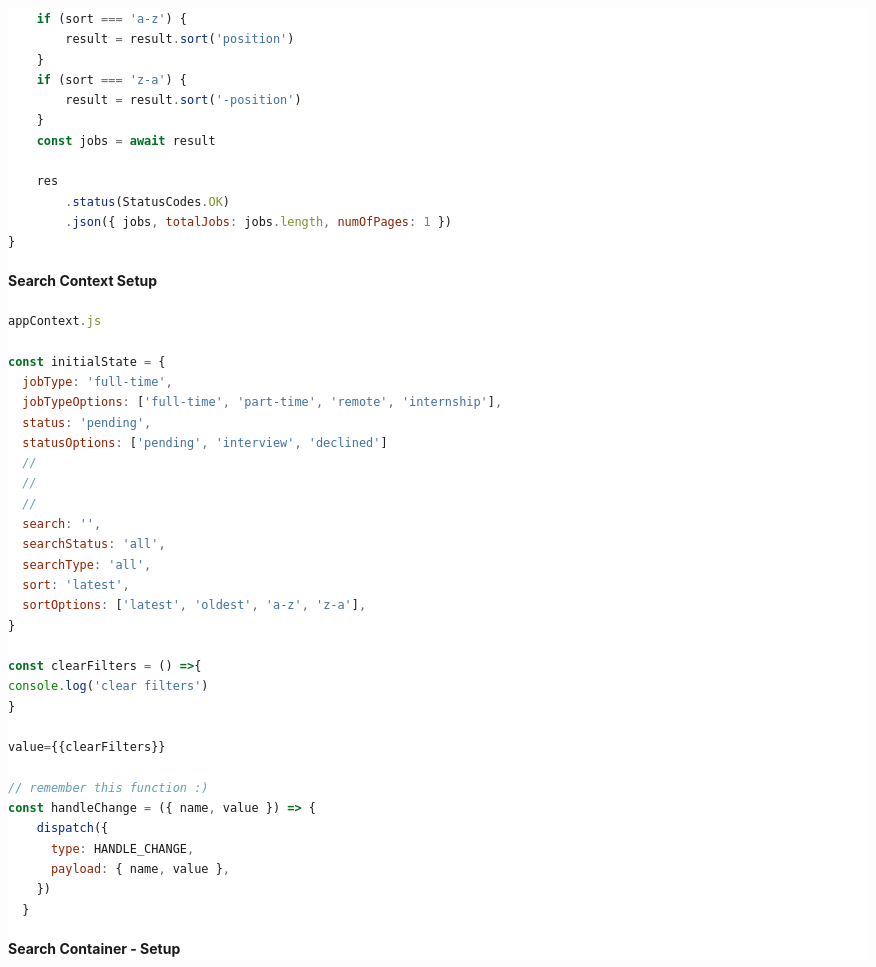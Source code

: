 ```js
	if (sort === 'a-z') {
		result = result.sort('position')
	}
	if (sort === 'z-a') {
		result = result.sort('-position')
	}
	const jobs = await result

	res
		.status(StatusCodes.OK)
		.json({ jobs, totalJobs: jobs.length, numOfPages: 1 })
}
```

#### Search Context Setup

```js
appContext.js

const initialState = {
  jobType: 'full-time',
  jobTypeOptions: ['full-time', 'part-time', 'remote', 'internship'],
  status: 'pending',
  statusOptions: ['pending', 'interview', 'declined']
  //
  //
  //
  search: '',
  searchStatus: 'all',
  searchType: 'all',
  sort: 'latest',
  sortOptions: ['latest', 'oldest', 'a-z', 'z-a'],
}

const clearFilters = () =>{
console.log('clear filters')
}

value={{clearFilters}}

// remember this function :)
const handleChange = ({ name, value }) => {
    dispatch({
      type: HANDLE_CHANGE,
      payload: { name, value },
    })
  }

```

#### Search Container - Setup
